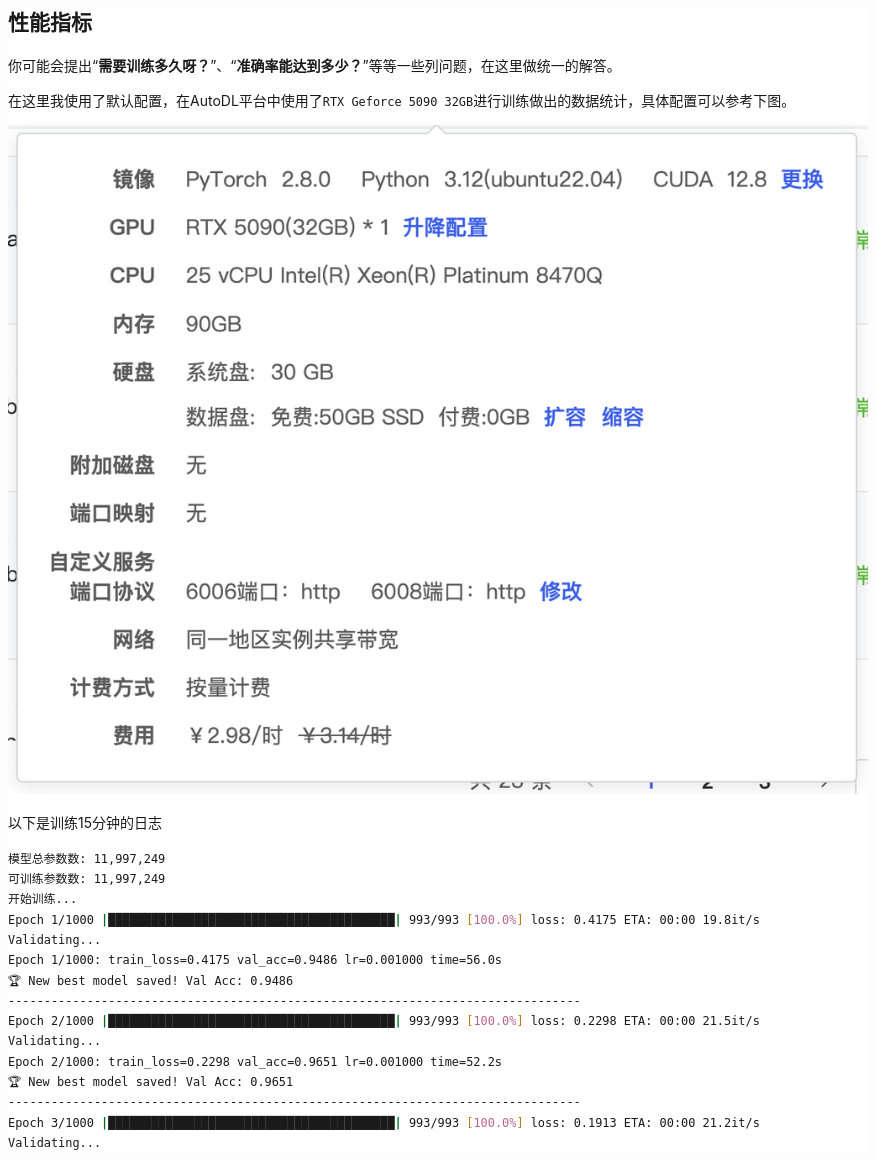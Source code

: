 

## 性能指标

你可能会提出“**需要训练多久呀？**”、“**准确率能达到多少？**”等等一些列问题，在这里做统一的解答。

在这里我使用了默认配置，在AutoDL平台中使用了``RTX Geforce 5090 32GB``进行训练做出的数据统计，具体配置可以参考下图。

![image-20250830033002148](./assets/image-20250830033002148.png)



以下是训练15分钟的日志

```bash
模型总参数数: 11,997,249
可训练参数数: 11,997,249
开始训练...
Epoch 1/1000 |████████████████████████████████████████| 993/993 [100.0%] loss: 0.4175 ETA: 00:00 19.8it/s
Validating...
Epoch 1/1000: train_loss=0.4175 val_acc=0.9486 lr=0.001000 time=56.0s
🏆 New best model saved! Val Acc: 0.9486
--------------------------------------------------------------------------------
Epoch 2/1000 |████████████████████████████████████████| 993/993 [100.0%] loss: 0.2298 ETA: 00:00 21.5it/s
Validating...
Epoch 2/1000: train_loss=0.2298 val_acc=0.9651 lr=0.001000 time=52.2s
🏆 New best model saved! Val Acc: 0.9651
--------------------------------------------------------------------------------
Epoch 3/1000 |████████████████████████████████████████| 993/993 [100.0%] loss: 0.1913 ETA: 00:00 21.2it/s
Validating...
```